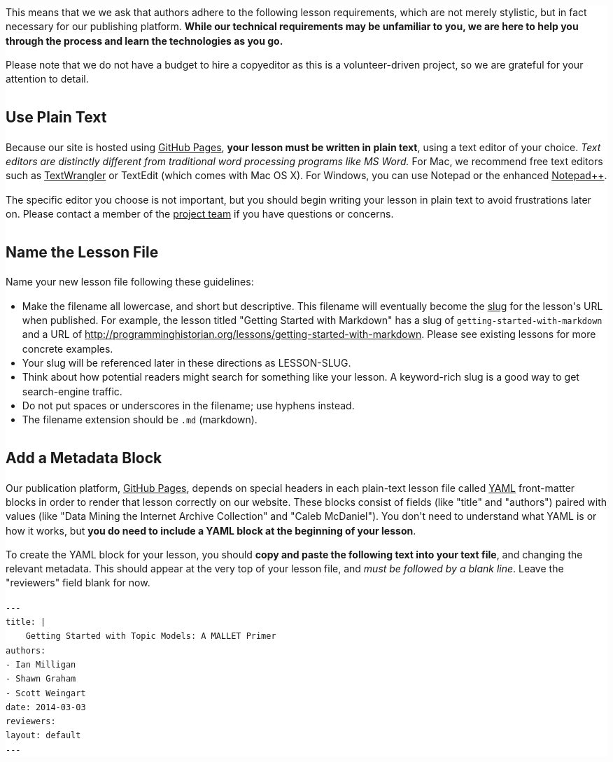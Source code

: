 This means that we we ask that authors adhere to the following lesson requirements, which are not merely stylistic, but in fact necessary for our publishing platform. **While our technical requirements may be unfamiliar to you, we are here to help you through the process and learn the technologies as you go.**

Please note that we do not have a budget to hire a copyeditor as this is a volunteer-driven project, so we are grateful for your attention to detail.


## Use Plain Text

Because our site is hosted using [GitHub Pages](https://pages.github.com), **your lesson must be written in plain text**, using a text editor of your choice. *Text editors are distinctly different from traditional word processing programs like MS Word.* For Mac, we recommend free text editors such as [TextWrangler] or TextEdit (which comes with Mac OS X). For Windows, you can use Notepad or the enhanced [Notepad++]. 

The specific editor you choose is not important, but you should begin writing your lesson in plain text to avoid frustrations later on. Please contact a member of the [project team] if you have questions or concerns.


## Name the Lesson File

Name your new lesson file following these guidelines:

-   Make the filename all lowercase, and short but descriptive. This filename will
    eventually become the [slug] for the lesson's URL when published. For example, the lesson titled "Getting Started with Markdown" has a slug of `getting-started-with-markdown` and a URL of <http://programminghistorian.org/lessons/getting-started-with-markdown>. Please see existing lessons for more concrete examples.
-   Your slug will be referenced later in these directions as LESSON-SLUG.
-    Think about how potential readers might search for something like your lesson. A keyword-rich slug is a good way to get search-engine traffic. 
-   Do not put spaces or underscores in the filename; use hyphens instead.
-   The filename extension should be `.md` (markdown).


## Add a Metadata Block

Our publication platform, [GitHub Pages], depends on special headers in each plain-text lesson file called [YAML] front-matter blocks in order to render that lesson correctly on our website. These blocks consist of fields (like "title" and "authors") paired with values (like "Data Mining the Internet Archive Collection" and "Caleb McDaniel"). You don't need to understand what YAML is or how it works, but **you do need to include a YAML block at the beginning of your lesson**.

To create the YAML block for your lesson, you should **copy and paste the following text into your text file**, and changing the relevant metadata. This should appear at the very top of your lesson file, and *must be followed by a blank line*. Leave the "reviewers" field blank for now.

    ---
    title: |
        Getting Started with Topic Models: A MALLET Primer
    authors:
    - Ian Milligan
    - Shawn Graham
    - Scott Weingart
    date: 2014-03-03
    reviewers:
    layout: default
    ---


  [Ian Milligan]: mailto:i2millig@uwaterloo.ca
  [Lesson Pipeline wiki page]: https://github.com/programminghistorian/jekyll/wiki/Lesson-Pipeline
  [reviewer guidlines]: ../reviewer-guidelines.html
  [published lessons]: lessons
  [TextWrangler]: http://www.barebones.com/products/textwrangler/
  [Notepad++]: https://notepad-plus-plus.org/
  [project team]: ../project-team.html
  [slug]: https://en.wikipedia.org/wiki/Semantic_URL#Slug
  [YAML]: https://en.wikipedia.org/wiki/YAML
  [GitHub Guide to Markdown]: https://guides.github.com/features/mastering-markdown/
  [Markdown Basics]: https://help.github.com/articles/markdown-basics
  [Github Flavored Markdown]: https://help.github.com/articles/github-flavored-markdown
  [the raw text on GitHub]: https://raw.githubusercontent.com/programminghistorian/jekyll/gh-pages/new-lesson-workflow.md
  [elements provided by HTML5]: http://html5doctor.com/the-figure-figcaption-elements/
  [example of the preview with figures here]: https://github.com/programminghistorian/jekyll/commit/476f6d466d7dc4c36048954d2e1f309a597a4b87#diff-f61eee270fe5a122a0163ebf0e2f8725L28
  [live version here]: http://programminghistorian.org/lessons/automated-downloading-with-wget#lesson-goals
  [extended table syntax]: http://kramdown.gettalong.org/syntax.html#tables
  [pandoc]: http://johnmacfarlane.net/pandoc/
  [fenced code blocks]: https://help.github.com/articles/github-flavored-markdown/#fenced-code-blocks
  [pull request]: https://help.github.com/articles/using-pull-requests/
  [GitHub for Mac]: https://mac.github.com/
  [GitHub for Windows]: https://windows.github.com/
  [Create an account]: https://help.github.com/articles/signing-up-for-a-new-github-account/
  [naming conventions described above]: #name-the-lesson-file
  [pending pull requests on our repo]: https://github.com/programminghistorian/jekyll/pulls
  [GitHub Guides]: https://guides.github.com/activities/forking/
  [forking]: https://help.github.com/articles/fork-a-repo/
  [independent tutorials]: https://gun.io/blog/how-to-github-fork-branch-and-pull-request/
  [Git for Philosophers]: https://github.com/rzach/git4phi
  [GitHub Pages]: https://pages.github.com
  [ph-submissions]: https://github.com/programminghistorian/ph-submissions